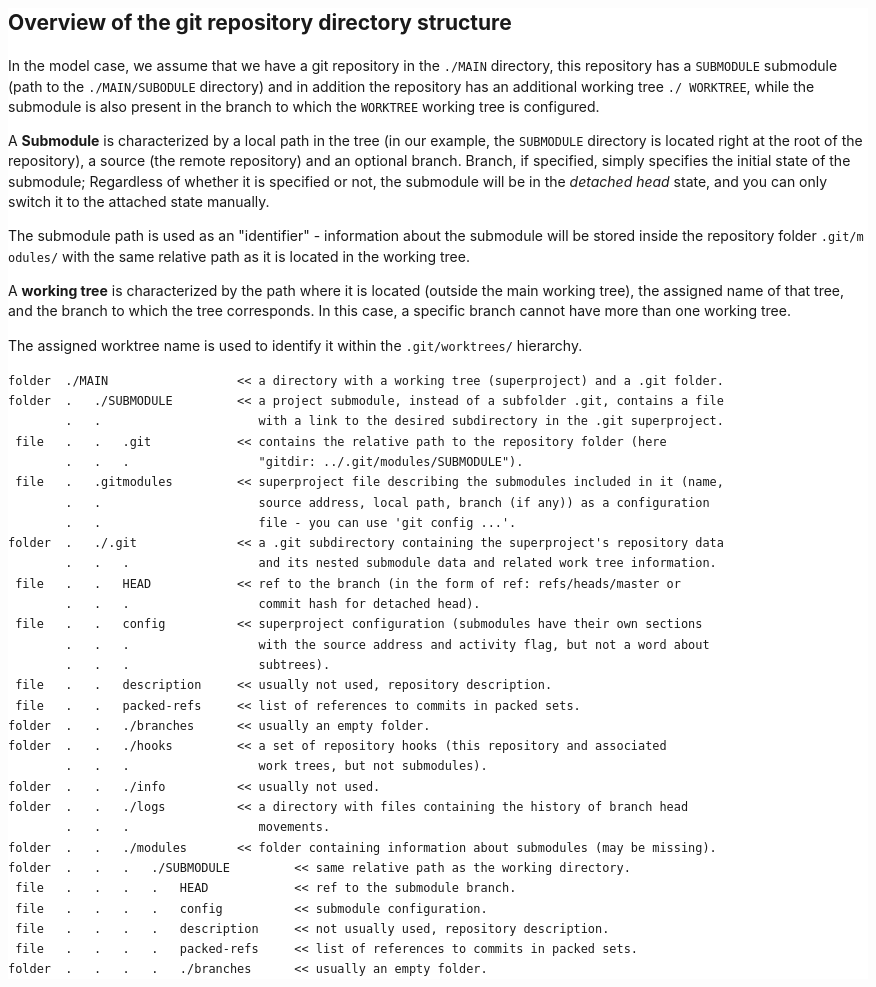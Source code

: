 ## Overview of the git repository directory structure <a name="C6.3"/>

In the model case, we assume that we have a git repository in the `./MAIN`
directory, this repository has a `SUBMODULE` submodule (path to the
`./MAIN/SUBODULE` directory) and in addition the repository has an
additional working tree `./ WORKTREE`, while the submodule is also present
in the branch to which the `WORKTREE` working tree is configured.

A **Submodule** is characterized by a local path in the tree (in our
example, the `SUBMODULE` directory is located right at the root of the
repository), a source (the remote repository) and an optional branch.
Branch, if specified, simply specifies the initial state of the submodule;
Regardless of whether it is specified or not, the submodule will be in
the *detached head* state, and you can only switch it to the attached
state manually.

The submodule path is used as an "identifier" - information about the
submodule will be stored inside the repository folder `.git/modules/`
with the same relative path as it is located in the working tree.

A **working tree** is characterized by the path where it is located
(outside the main working tree), the assigned name of that tree, and
the branch to which the tree corresponds. In this case, a specific
branch cannot have more than one working tree.

The assigned worktree name is used to identify it within the
`.git/worktrees/` hierarchy.

```
folder  ./MAIN                  << a directory with a working tree (superproject) and a .git folder.
folder  .   ./SUBMODULE         << a project submodule, instead of a subfolder .git, contains a file
        .   .                      with a link to the desired subdirectory in the .git superproject.
 file   .   .   .git            << contains the relative path to the repository folder (here
        .   .   .                  "gitdir: ../.git/modules/SUBMODULE").
 file   .   .gitmodules         << superproject file describing the submodules included in it (name,
        .   .                      source address, local path, branch (if any)) as a configuration
        .   .                      file - you can use 'git config ...'.
folder  .   ./.git              << a .git subdirectory containing the superproject's repository data
        .   .   .                  and its nested submodule data and related work tree information.
 file   .   .   HEAD            << ref to the branch (in the form of ref: refs/heads/master or
        .   .   .                  commit hash for detached head).
 file   .   .   config          << superproject configuration (submodules have their own sections
        .   .   .                  with the source address and activity flag, but not a word about
        .   .   .                  subtrees).
 file   .   .   description     << usually not used, repository description.
 file   .   .   packed-refs     << list of references to commits in packed sets.
folder  .   .   ./branches      << usually an empty folder.
folder  .   .   ./hooks         << a set of repository hooks (this repository and associated
        .   .   .                  work trees, but not submodules).
folder  .   .   ./info          << usually not used.
folder  .   .   ./logs          << a directory with files containing the history of branch head
        .   .   .                  movements.
folder  .   .   ./modules       << folder containing information about submodules (may be missing).
folder  .   .   .   ./SUBMODULE         << same relative path as the working directory.
 file   .   .   .   .   HEAD            << ref to the submodule branch.
 file   .   .   .   .   config          << submodule configuration.
 file   .   .   .   .   description     << not usually used, repository description.
 file   .   .   .   .   packed-refs     << list of references to commits in packed sets.
folder  .   .   .   .   ./branches      << usually an empty folder.
```